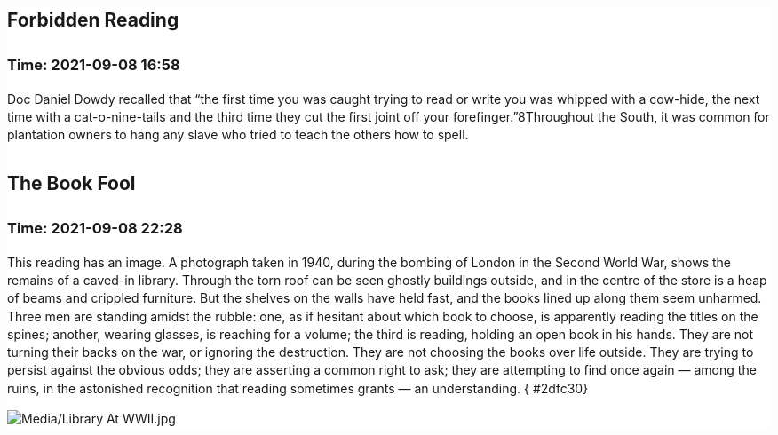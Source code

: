
## Forbidden Reading


### Time: 2021-09-08 16:58
Doc Daniel Dowdy recalled that “the first time you was caught trying to read or write you was whipped with a cow-hide, the next time with a cat-o-nine-tails and the third time they cut the first joint off your forefinger.”8Throughout the South, it was common for plantation owners to hang any slave who tried to teach the others how to spell.


## The Book Fool

### Time: 2021-09-08 22:28

This reading has an image. A photograph taken in 1940, during the bombing of London in the Second World War, shows the remains of a caved-in library. Through the torn roof can be seen ghostly buildings outside, and in the centre of the store is a heap of beams and crippled furniture. But the shelves on the walls have held fast, and the books lined up along them seem unharmed. Three men are standing amidst the rubble: one, as if hesitant about which book to choose, is apparently reading the titles on the spines; another, wearing glasses, is reaching for a volume; the third is reading, holding an open book in his hands. They are not turning their backs on the war, or ignoring the destruction. They are not choosing the books over life outside. They are trying to persist against the obvious odds; they are asserting a common right to ask; they are attempting to find once again — among the ruins, in the astonished recognition that reading sometimes grants — an understanding.
{ #2dfc30}



![Media/Library At WWII.jpg](/img/user/Media/Library%20At%20WWII.jpg)

